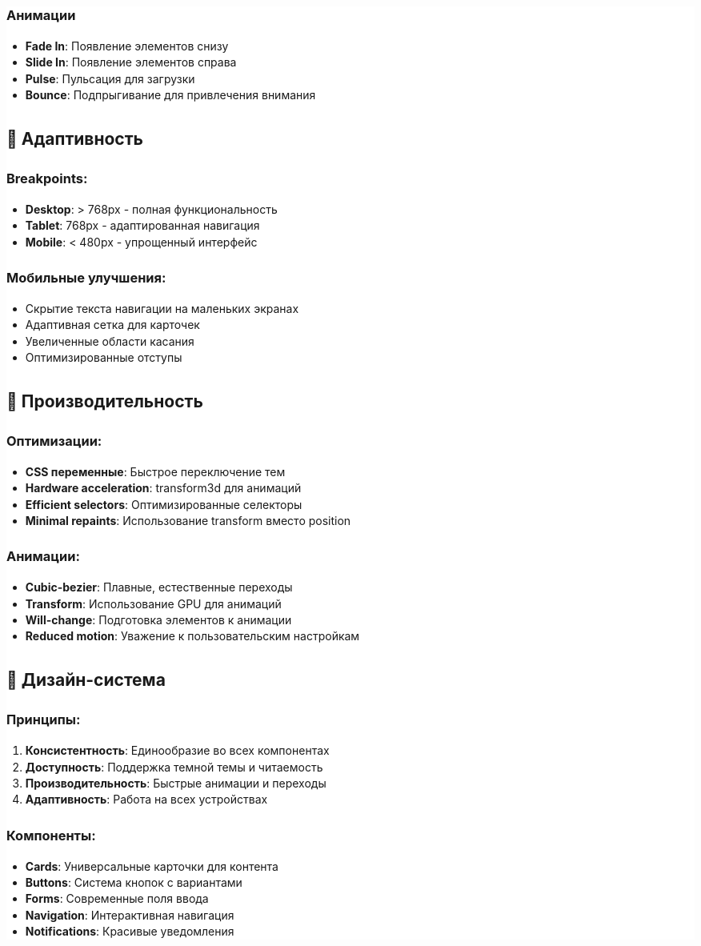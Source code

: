 ### **Анимации**
- **Fade In**: Появление элементов снизу
- **Slide In**: Появление элементов справа
- **Pulse**: Пульсация для загрузки
- **Bounce**: Подпрыгивание для привлечения внимания

## 📱 Адаптивность

### **Breakpoints:**
- **Desktop**: > 768px - полная функциональность
- **Tablet**: 768px - адаптированная навигация
- **Mobile**: < 480px - упрощенный интерфейс

### **Мобильные улучшения:**
- Скрытие текста навигации на маленьких экранах
- Адаптивная сетка для карточек
- Увеличенные области касания
- Оптимизированные отступы

## 🚀 Производительность

### **Оптимизации:**
- **CSS переменные**: Быстрое переключение тем
- **Hardware acceleration**: transform3d для анимаций
- **Efficient selectors**: Оптимизированные селекторы
- **Minimal repaints**: Использование transform вместо position

### **Анимации:**
- **Cubic-bezier**: Плавные, естественные переходы
- **Transform**: Использование GPU для анимаций
- **Will-change**: Подготовка элементов к анимации
- **Reduced motion**: Уважение к пользовательским настройкам

## 🎨 Дизайн-система

### **Принципы:**
1. **Консистентность**: Единообразие во всех компонентах
2. **Доступность**: Поддержка темной темы и читаемость
3. **Производительность**: Быстрые анимации и переходы
4. **Адаптивность**: Работа на всех устройствах

### **Компоненты:**
- **Cards**: Универсальные карточки для контента
- **Buttons**: Система кнопок с вариантами
- **Forms**: Современные поля ввода
- **Navigation**: Интерактивная навигация
- **Notifications**: Красивые уведомления
